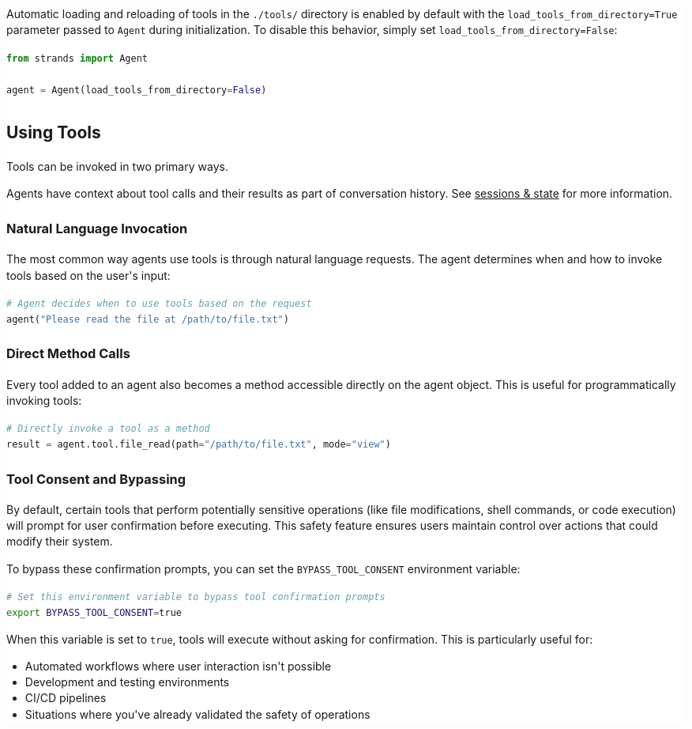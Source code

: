Automatic loading and reloading of tools in the `./tools/` directory is enabled by default with the `load_tools_from_directory=True` parameter passed to `Agent` during initialization. To disable this behavior, simply set `load_tools_from_directory=False`:

```python
from strands import Agent

agent = Agent(load_tools_from_directory=False)
```

## Using Tools

Tools can be invoked in two primary ways.

Agents have context about tool calls and their results as part of conversation history. See [sessions & state](../agents/sessions-state.md#tool-state) for more information.

### Natural Language Invocation

The most common way agents use tools is through natural language requests. The agent determines when and how to invoke tools based on the user's input:

```python
# Agent decides when to use tools based on the request
agent("Please read the file at /path/to/file.txt")
```

### Direct Method Calls

Every tool added to an agent also becomes a method accessible directly on the agent object. This is useful for programmatically invoking tools:

```python
# Directly invoke a tool as a method
result = agent.tool.file_read(path="/path/to/file.txt", mode="view")
```

### Tool Consent and Bypassing

By default, certain tools that perform potentially sensitive operations (like file modifications, shell commands, or code execution) will prompt for user confirmation before executing. This safety feature ensures users maintain control over actions that could modify their system.

To bypass these confirmation prompts, you can set the `BYPASS_TOOL_CONSENT` environment variable:

```bash
# Set this environment variable to bypass tool confirmation prompts
export BYPASS_TOOL_CONSENT=true
```

When this variable is set to `true`, tools will execute without asking for confirmation. This is particularly useful for:

- Automated workflows where user interaction isn't possible
- Development and testing environments
- CI/CD pipelines
- Situations where you've already validated the safety of operations
